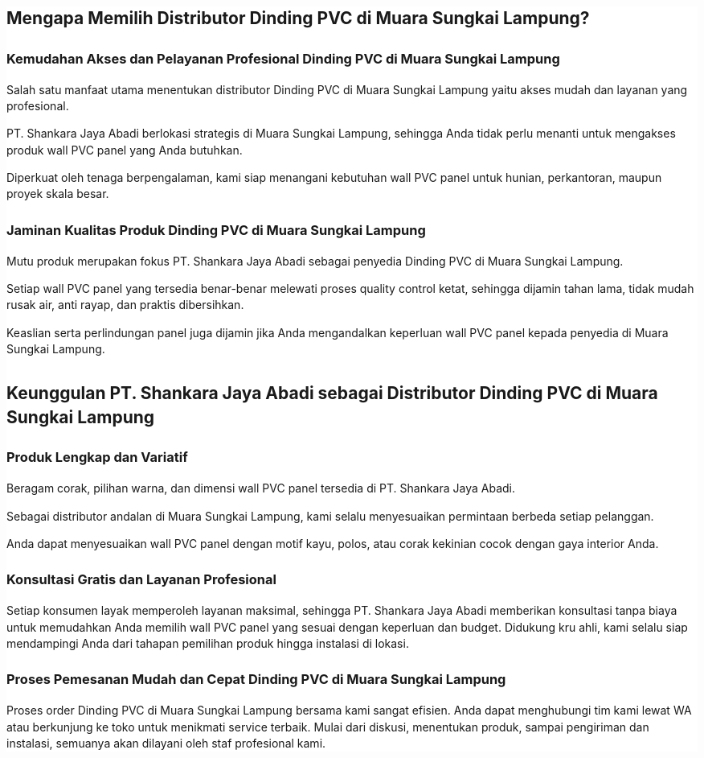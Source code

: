 ## Mengapa Memilih Distributor Dinding PVC di Muara Sungkai Lampung?

### Kemudahan Akses dan Pelayanan Profesional Dinding PVC di Muara Sungkai Lampung

Salah satu manfaat utama menentukan distributor Dinding PVC di Muara Sungkai Lampung yaitu akses mudah dan layanan yang profesional.

PT. Shankara Jaya Abadi berlokasi strategis di Muara Sungkai Lampung, sehingga Anda tidak perlu menanti untuk mengakses produk wall PVC panel yang Anda butuhkan.

Diperkuat oleh tenaga berpengalaman, kami siap menangani kebutuhan wall PVC panel untuk hunian, perkantoran, maupun proyek skala besar.

### Jaminan Kualitas Produk Dinding PVC di Muara Sungkai Lampung

Mutu produk merupakan fokus PT. Shankara Jaya Abadi sebagai penyedia Dinding PVC di Muara Sungkai Lampung.

Setiap wall PVC panel yang tersedia benar-benar melewati proses quality control ketat, sehingga dijamin tahan lama, tidak mudah rusak air, anti rayap, dan praktis dibersihkan.

Keaslian serta perlindungan panel juga dijamin jika Anda mengandalkan keperluan wall PVC panel kepada penyedia di Muara Sungkai Lampung.

## Keunggulan PT. Shankara Jaya Abadi sebagai Distributor Dinding PVC di Muara Sungkai Lampung

### Produk Lengkap dan Variatif

Beragam corak, pilihan warna, dan dimensi wall PVC panel tersedia di PT. Shankara Jaya Abadi.

Sebagai distributor andalan di Muara Sungkai Lampung, kami selalu menyesuaikan permintaan berbeda setiap pelanggan.

Anda dapat menyesuaikan wall PVC panel dengan motif kayu, polos, atau corak kekinian cocok dengan gaya interior Anda.

### Konsultasi Gratis dan Layanan Profesional

Setiap konsumen layak memperoleh layanan maksimal, sehingga PT. Shankara Jaya Abadi memberikan konsultasi tanpa biaya untuk memudahkan Anda memilih wall PVC panel yang sesuai dengan keperluan dan budget. Didukung kru ahli, kami selalu siap mendampingi Anda dari tahapan pemilihan produk hingga instalasi di lokasi.

### Proses Pemesanan Mudah dan Cepat Dinding PVC di Muara Sungkai Lampung

Proses order Dinding PVC di Muara Sungkai Lampung bersama kami sangat efisien. Anda dapat menghubungi tim kami lewat WA atau berkunjung ke toko untuk menikmati service terbaik. Mulai dari diskusi, menentukan produk, sampai pengiriman dan instalasi, semuanya akan dilayani oleh staf profesional kami.
